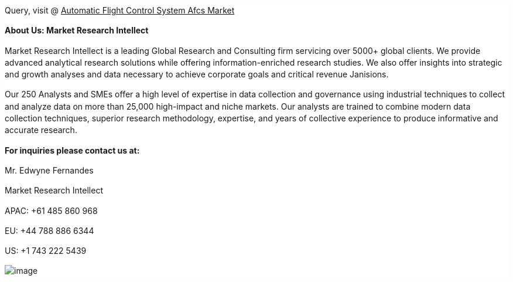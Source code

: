 Query, visit&nbsp;@</strong>&nbsp;</span><span class="font-[700]"><a href="https://www.marketresearchintellect.com/product/global-automatic-flight-control-system-afcs-market-size-and-forecast/?utm_source=Linkedin&utm_medium=824" target="_blank" data-tracking-control-name="article-ssr-frontend-pulse_little-text-block" data-tracking-will-navigate="" data-test-link="">Automatic Flight Control System Afcs Market</a></span></p><p><strong><span class="font-[700]">About Us: Market Research Intellect</span></strong></p><p><span class="">Market Research Intellect is a leading Global Research and Consulting firm servicing over 5000+ global clients. We provide advanced analytical research solutions while offering information-enriched research studies.&nbsp;</span>We also offer insights into strategic and growth analyses and data necessary to achieve corporate goals and critical revenue Janisions.</p><p><span class="">Our 250 Analysts and SMEs offer a high level of expertise in data collection and governance using industrial techniques to collect and analyze data on more than 25,000 high-impact and niche markets. Our analysts are trained to combine modern data collection techniques, superior research methodology, expertise, and years of collective experience to produce informative and accurate research.</span></p><p><strong>For inquiries please contact us at:</strong></p><p>Mr. Edwyne Fernandes</p><p>Market Research Intellect</p><p>APAC: +61 485 860 968</p><p>EU: +44 788 886 6344</p><p>US: +1 743 222 5439</p>
![image](https://github.com/user-attachments/assets/1032d8b5-f1da-4ead-9293-c56710efbc23)
